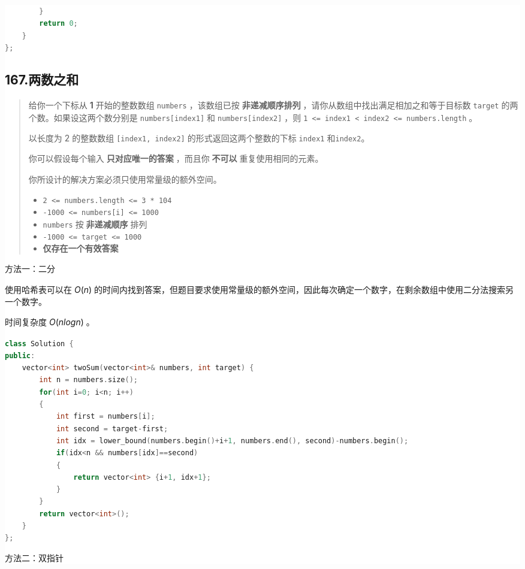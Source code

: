 ```c++
        }
        return 0;
    }
};
```





## 167.两数之和

>给你一个下标从 **1** 开始的整数数组 `numbers` ，该数组已按 **非递减顺序排列** ，请你从数组中找出满足相加之和等于目标数 `target` 的两个数。如果设这两个数分别是 `numbers[index1]` 和 `numbers[index2]` ，则 `1 <= index1 < index2 <= numbers.length` 。
>
>以长度为 2 的整数数组 `[index1, index2]` 的形式返回这两个整数的下标 `index1` 和`index2`。
>
>你可以假设每个输入 **只对应唯一的答案** ，而且你 **不可以** 重复使用相同的元素。
>
>你所设计的解决方案必须只使用常量级的额外空间。
>
>- `2 <= numbers.length <= 3 * 104`
>- `-1000 <= numbers[i] <= 1000`
>- `numbers` 按 **非递减顺序** 排列
>- `-1000 <= target <= 1000`
>- **仅存在一个有效答案**

方法一：二分

使用哈希表可以在 $O(n)$ 的时间内找到答案，但题目要求使用常量级的额外空间，因此每次确定一个数字，在剩余数组中使用二分法搜索另一个数字。

时间复杂度 $O(nlogn)$ 。

```c++
class Solution {
public:
    vector<int> twoSum(vector<int>& numbers, int target) {
        int n = numbers.size();
        for(int i=0; i<n; i++)
        {
            int first = numbers[i];
            int second = target-first;
            int idx = lower_bound(numbers.begin()+i+1, numbers.end(), second)-numbers.begin();
            if(idx<n && numbers[idx]==second)
            {
                return vector<int> {i+1, idx+1};
            }
        }
        return vector<int>();
    }
};
```

方法二：双指针
